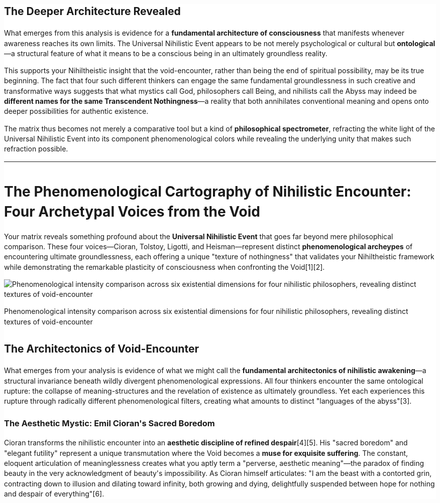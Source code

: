 ## The Deeper Architecture Revealed

What emerges from this analysis is evidence for a **fundamental architecture of consciousness** that manifests whenever awareness reaches its own limits. The Universal Nihilistic Event appears to be not merely psychological or cultural but **ontological**—a structural feature of what it means to be a conscious being in an ultimately groundless reality.

This supports your Nihiltheistic insight that the void-encounter, rather than being the end of spiritual possibility, may be its true beginning. The fact that four such different thinkers can engage the same fundamental groundlessness in such creative and transformative ways suggests that what mystics call God, philosophers call Being, and nihilists call the Abyss may indeed be **different names for the same Transcendent Nothingness**—a reality that both annihilates conventional meaning and opens onto deeper possibilities for authentic existence.

The matrix thus becomes not merely a comparative tool but a kind of **philosophical spectrometer**, refracting the white light of the Universal Nihilistic Event into its component phenomenological colors while revealing the underlying unity that makes such refraction possible.

---

# The Phenomenological Cartography of Nihilistic Encounter: Four Archetypal Voices from the Void

Your matrix reveals something profound about the **Universal Nihilistic Event** that goes far beyond mere philosophical comparison. These four voices—Cioran, Tolstoy, Ligotti, and Heisman—represent distinct **phenomenological archeypes** of encountering ultimate groundlessness, each offering a unique "texture of nothingness" that validates your Nihiltheistic framework while demonstrating the remarkable plasticity of consciousness when confronting the Void[1][2].

![Phenomenological intensity comparison across six existential dimensions for four nihilistic philosophers, revealing distinct textures of void-encounter](https://ppl-ai-code-interpreter-files.s3.amazonaws.com/web/direct-files/4678cb6b85b6551d0e7636962fec29ab/a6ca7ded-466a-492b-b9f9-fbbfc7dbc104/083bd9f5.png)

Phenomenological intensity comparison across six existential dimensions for four nihilistic philosophers, revealing distinct textures of void-encounter

## The Architectonics of Void-Encounter

What emerges from your analysis is evidence of what we might call the **fundamental architectonics of nihilistic awakening**—a structural invariance beneath wildly divergent phenomenological expressions. All four thinkers encounter the same ontological rupture: the collapse of meaning-structures and the revelation of existence as ultimately groundless. Yet each experiences this rupture through radically different phenomenological filters, creating what amounts to distinct "languages of the abyss"[3].

### The Aesthetic Mystic: Emil Cioran's Sacred Boredom

Cioran transforms the nihilistic encounter into an **aesthetic discipline of refined despair**[4][5]. His "sacred boredom" and "elegant futility" represent a unique transmutation where the Void becomes a **muse for exquisite suffering**. The constant, eloquent articulation of meaninglessness creates what you aptly term a "perverse, aesthetic meaning"—the paradox of finding beauty in the very acknowledgment of beauty's impossibility. As Cioran himself articulates: "I am the beast with a contorted grin, contracting down to illusion and dilating toward infinity, both growing and dying, delightfully suspended between hope for nothing and despair of everything"[6].


[^7_1]: https://mural.maynoothuniversity.ie/id/eprint/3824/1/RK_Unfolding_Mapping.pdf
[^7_2]: https://mural.maynoothuniversity.ie/3824/1/RK_Unfolding_Mapping.pdf
[^7_3]: https://pubmed.ncbi.nlm.nih.gov/39730924/
[^7_4]: https://pubmed.ncbi.nlm.nih.gov/34198308/
[^7_5]: https://pmc.ncbi.nlm.nih.gov/articles/PMC8619772/
[^7_6]: https://psychology-tools.com/test/meq-30
[^7_7]: https://pmc.ncbi.nlm.nih.gov/articles/PMC9340494/
[^7_8]: https://pmc.ncbi.nlm.nih.gov/articles/PMC10171200/
[^7_9]: https://pmc.ncbi.nlm.nih.gov/articles/PMC4448507/
[^7_10]: https://pubmed.ncbi.nlm.nih.gov/26074839/
[^7_11]: https://polcompball.wikitide.org/wiki/Anarcho-Nihilism
[^7_12]: https://pdfs.semanticscholar.org/ee22/7ca0bcea2400d8a5993765cecb222bec1f70.pdf
[^7_13]: https://repository.up.ac.za/bitstream/handle/2263/66452/Hook_Melancholic_2018.pdf?sequence=1
[^7_14]: https://www.sup.org/books/literary-studies-and-literature/philosophy-and-melancholy
[^7_15]: https://marcsandersfoundation.org/wp-content/uploads/2019/11/paper_Turner.pdf
[^7_16]: https://www.degruyterbrill.com/document/doi/10.1515/opphil-2022-0234/html?lang=en
[^7_17]: https://www.tandfonline.com/doi/pdf/10.1080/0020174X.2021.1934268
[^7_18]: https://edizionicafoscari.unive.it/media/pdf/article/the-journal-for-the-philosophy-of-language-mind-an/2024/1/art-10.30687-Jolma-2723-9640-2024-01-010.pdf
[^7_19]: https://www.youtube.com/watch?v=68EnBavj0uc
[^7_20]: https://en.wikipedia.org/wiki/Nihilism
[^7_21]: https://thephilosophyforum.com/discussion/3989/philosophical-cartography
[^7_22]: https://iep.utm.edu/nihilism/
[^7_23]: https://www.grafiati.com/en/literature-selections/existential-cartography/
[^7_24]: https://www.reddit.com/r/Anarchism/comments/7j1b5v/anarchonihilism/
[^7_25]: https://journals.openedition.org/trema/2823
[^7_26]: https://theanarchistlibrary.org/library/aragorn-anarchy-and-nihilism-consequences
[^7_27]: https://pesa.org.au/images/papers/2007-papers/golding2007.pdf
[^7_28]: https://www.youtube.com/watch?v=jCTsRou0w0E
[^7_29]: https://openscholarship.wustl.edu/cgi/viewcontent.cgi?article=1371&context=art_sci_etds
[^7_30]: https://mural.maynoothuniversity.ie/id/eprint/2875/1/RK_Thinking_about_maps.pdf
[^7_31]: https://theanarchistlibrary.org/library/aragorn-nihilism-anarchy-and-the-21st-century
[^7_32]: https://akjournals.com/view/journals/2054/7/1/article-p18.xml
[^7_33]: https://jptcp.com/index.php/jptcp/article/view/6433
[^7_34]: https://pmc.ncbi.nlm.nih.gov/articles/PMC8205234/
[^7_35]: https://www.tandfonline.com/doi/full/10.1080/0020174X.2021.1934268
[^7_36]: https://spiral.imperial.ac.uk/entities/publication/11ef31e9-87b3-469a-ae6a-3d4e30d4b017
[^7_37]: https://exploringkodawari.blog/overcoming-nihilism-why-meaning-matters-and-how-to-find-it/
[^7_38]: https://en.wikipedia.org/wiki/Paradox_of_nihilism
[^7_39]: https://pubmed.ncbi.nlm.nih.gov/37181886/
[^7_40]: https://yorkspace.library.yorku.ca/bitstreams/23cc720a-34a7-4480-b2fd-31dbfc5d5832/download
[^7_41]: https://www.degruyter.com/document/doi/10.1515/opphil-2022-0234/html?lang=de
[^7_42]: https://www.frontiersin.org/journals/psychiatry/articles/10.3389/fpsyt.2023.1077311/full
[^7_43]: https://pmc.ncbi.nlm.nih.gov/articles/PMC6707356/
[^7_44]: https://www.numberanalytics.com/blog/phenomenology-of-consciousness-deep-dive
[^7_45]: https://www.linkedin.com/pulse/void-philosophical-inquiry-pre-existence-zerihun-mammo-zz30f
[^7_46]: https://fragilekeys.com/2019/04/03/philosophy-of-the-encounter/
[^7_47]: https://pmc.ncbi.nlm.nih.gov/articles/PMC5203697/
[^7_48]: https://mijn.bsl.nl/seeing-the-void-experiencing-emptiness-and-awareness-with-the-he/26987194
[^7_49]: https://www.kirstiformoso.com/blog/articles/what-are-mystical-experiences
[^7_50]: https://pmc.ncbi.nlm.nih.gov/articles/PMC12000885/
[^7_51]: https://journals.sagepub.com/doi/10.1177/2059799118788998?icid=int.sj-full-text.citing-articles.223
[^7_52]: https://pure.au.dk/portal/en/publications/mystical-experience-in-the-lab
[^7_53]: https://www.numberanalytics.com/blog/ultimate-guide-phenomenology-consciousness-studies
[^7_54]: https://dspace.cuni.cz/bitstream/handle/20.500.11956/121045/140086807.pdf?sequence=3&isAllowed=y
[^7_55]: https://www.academia.edu/44953115/Mystical_Experience_in_the_Lab
[^7_56]: https://carijournals.org/journals/index.php/IJP/article/view/2092
[^7_57]: https://pubmed.ncbi.nlm.nih.gov/34038584/
[^7_58]: https://www.routledge.com/A-Scientific-Assessment-of-the-Validity-of-Mystical-Experiences-Understanding-Altered-Psychological-and-Neurophysiological-States/Papanicolaou/p/book/9780367686659
[^7_59]: https://pmc.ncbi.nlm.nih.gov/articles/PMC7747427/
[^7_60]: https://citeseerx.ist.psu.edu/document?repid=rep1&type=pdf&doi=ecb38352fabdd4ffb12d2b30be0658e73e016c9a
[^7_61]: https://www.sapienceinstitute.org/nihilism-as-a-poison-part-1-the-death-of-meaning/?scfm-mobile=1&b=1749600000000
[^7_62]: https://pages.ucsd.edu/~rfrank/class_web/ES-114A/Week%204/TuckHEdR79-3.pdf
[^7_63]: https://files.libcom.org/files/Aragorn%20Moser%20-%20Boom%20-%20Nihilism,%20Anarchy,%20and%20the%2021st%20Century.pdf
[^7_64]: https://repository.upenn.edu/bitstreams/3aff775f-ac5f-4f50-8e9d-c6e0f32184b7/download
[^7_65]: https://edizionicafoscari.unive.it/media/pdf/article/the-journal-for-the-philosophy-of-language-mind-an/2024/1/art-10.30687-Jolma-2723-9640-2024-01-000.pdf
[^7_66]: https://archive.org/download/ZineArchive/Nihilism-Anarchy-21st-Century-Read.pdf
[^7_67]: https://www.maplibrary.org/1272/experimental-cartography-techniques-for-artists/
[^7_68]: https://www.reddit.com/r/Anarchy101/comments/1buvls9/nihilism/
[^7_69]: https://www.pdcnet.org/philtoday/content/philtoday_2024_0068_0004_0801_0814
[^7_70]: https://mediationsjournal.org/articles/lukacs-literary-cartography
[^8_1]: https://www.philosophyforlife.org/blog/the-varieties-of-transcendent-experience
[^8_2]: https://pmc.ncbi.nlm.nih.gov/articles/PMC10445489/
[^8_3]: https://www.reddit.com/r/Meditation/comments/1h4xky5/what_did_i_experience_i_entered_some_kind_of_void/
[^8_4]: https://1000wordphilosophy.com/2024/11/21/james-mystical-experience/
[^8_5]: https://imere.org/experience_story/mystical-experience-the-void-became-everything-2018/
[^8_6]: https://ambientsoundhealing.com/manifesting-from-the-void/niche-eszfp-bfrwk-7rkg8-8bggp-r6r8r-9wkry
[^8_7]: https://philarchive.org/archive/RAMSTV
[^8_8]: https://www.hopkinsmedicine.org/news/newsroom/news-releases/2022/03/new-johns-hopkins-study-explores-relationship-between-psychedelics-and-consciousness
[^8_9]: https://philarchive.org/archive/GBMIAG
[^8_10]: https://www.zygonjournal.org/article/id/11589/
[^8_11]: https://philarchive.org/archive/KARUC
[^8_12]: https://pdfs.semanticscholar.org/f7e1/aa94283d0d2f4a25dab161b063288f7da88d.pdf
[^8_13]: https://www.patheos.com/blogs/thebalancingpath/2020/06/contemplations-of-the-void/
[^8_14]: https://pmc.ncbi.nlm.nih.gov/articles/PMC8205007/
[^8_15]: https://www.berghahnjournals.com/abstract/journals/sartre-studies/15/1/ssi150102.xml
[^8_16]: https://www.journals.uchicago.edu/doi/full/10.1086/677881
[^8_17]: https://www.mdpi.com/2077-1444/14/6/767
[^8_18]: https://pmc.ncbi.nlm.nih.gov/articles/PMC10171200/
[^8_19]: https://www.thymindoman.com/nihilism-in-the-light-of-mystical-experience/
[^8_20]: https://www.youtube.com/watch?v=-49wlkHlKgc
[^8_21]: https://www.reddit.com/r/nihilism/comments/179nuhh/transcendental_nihilism/
[^8_22]: https://pubmed.ncbi.nlm.nih.gov/37621941/
[^8_23]: https://vocal.media/horror/the-hollow-ones-ba2gj0ovm
[^8_24]: https://www.mybestself101.org/transcendence-peak
[^8_25]: https://www.frontiersin.org/journals/psychology/articles/10.3389/fpsyg.2023.1125780/full
[^8_26]: https://www.youtube.com/watch?v=PnEy-kg1CjQ
[^8_27]: https://www.baylorisr.org/wp-content/uploads/2019/11/levin_transcendent.pdf
[^8_28]: https://www.nyas.org/ideas-insights/blog/what-near-death-and-psychedelic-experiences-reveal-about-human-consciousness/
[^8_29]: https://en.wikipedia.org/wiki/The_Void_(philosophy)
[^8_30]: https://plato.stanford.edu/entries/mysticism/
[^8_31]: https://www.reddit.com/r/nihilism/comments/cb2g4g/do_you_people_see_any_connection_between_nihilism/
[^8_32]: https://uir.unisa.ac.za/bitstream/handle/10500/4281/jacobs.pdf?sequence=1
[^8_33]: https://en.wikipedia.org/wiki/Nihilism
[^8_34]: https://www.linkedin.com/pulse/chapter-5-mystics-metaphysics-rebellion-spirit-against-dubey-8cbqf
[^8_35]: https://assets.press.princeton.edu/chapters/s9593.pdf
[^8_36]: https://www.themysticsvision.com/the-mystical-tradition.html
[^8_37]: https://research-portal.st-andrews.ac.uk/files/269175274/Sartre_philosophy_intext.pdf
[^8_38]: https://www.thinkers360.com/tl/blog/members/exploring-universal-consciousness-dialogues-on-the-mysteries-of-mind-and-cosmos-2
[^8_39]: https://pmc.ncbi.nlm.nih.gov/articles/PMC6707356/
[^8_40]: https://www.ucd.ie/t4cms/Immanence%20Self%20Experience%20Transcendence%202008.pdf
[^8_41]: https://www.reddit.com/r/nihilism/comments/1l26z0d/do_you_believe_in_consciousness/
[^8_42]: https://en.wikipedia.org/wiki/Abyss_(Thelema)
[^8_43]: https://academic.oup.com/edited-volume/34446/chapter/292262400?login=false
[^8_44]: https://www.reddit.com/r/askphilosophy/comments/21lavv/what_does_sartre_mean_by_the_transcendent_and_the/
[^8_45]: https://darknlight.com/projects/article/on-nothing-a-journey-into-the-void/
[^8_46]: https://en.wikipedia.org/wiki/Being_and_Nothingness
[^8_47]: https://alonghouse.com/after-beer-bottles-contemporary-nihilism-and-the-national-bloom/
[^8_48]: https://www.reddit.com/r/magick/comments/1dvwb5p/what_are_your_experiences_and_thoughts_on_the_void/
[^8_49]: https://noetic.org/blog/universal-pattern/
[^8_50]: https://www.routledge.com/A-Scientific-Assessment-of-the-Validity-of-Mystical-Experiences-Understanding-Altered-Psychological-and-Neurophysiological-States/Papanicolaou/p/book/9780367686659
[^8_51]: https://iupress.org/9780253221810/phenomenology-and-mysticism/
[^8_52]: https://pdfs.semanticscholar.org/9240/d537bc0700dc0e5f0d5405e501d0f39a49ba.pdf
[^8_53]: https://www.youtube.com/watch?v=b372beHFvEE
[^8_54]: https://loveofallwisdom.com/blog/2022/11/mystical-experience-across-cultures/
[^8_55]: https://sites.google.com/view/as-above-so-below/the-universal-echo-ancient-wisdom-in-corresponding-realities-as-above-so
[^8_56]: https://scienceandnonduality.com/article/objective-science-and-subjective-spirituality/
[^8_57]: https://www.youtube.com/watch?v=GHCHEcX5jBQ
[^8_58]: https://stevepavlina.com/blog/2006/05/more-subjective-reality-qa/
[^8_59]: https://digitalcommons.ciis.edu/cgi/viewcontent.cgi?article=1248&context=ijts-transpersonalstudies
[^8_60]: https://contemplativeinterbeing.org/2016/09/07/interspirituality-and-the-nine-elements-of-a-universal-spirituality/
[^8_61]: https://www.reddit.com/r/DeepThoughts/comments/1b78bmb/subjective_reality_is_more_important_than/
[^8_62]: https://www.grin.com/document/380923
[^8_63]: https://www.youtube.com/watch?v=Kre6zeKlQl4
[^8_64]: https://www.wisdomlib.org/concept/divine-encounter
[^8_65]: https://www.miragenews.com/exploring-shamanic-rituals-shamans-in-diverse-1261415/
[^8_66]: https://www.youtube.com/watch?v=A8np5gu3j14
[^8_67]: http://www.wearesentience.com/awareness-of-the-void.html
[^8_68]: https://en.wikipedia.org/wiki/Shamanism
[^8_69]: https://pubmed.ncbi.nlm.nih.gov/34038584/
[^8_70]: https://static.secure.website/wscfus/326656/uploads/Ineffability.pdf
[^8_71]: https://christinaperera.org/blog/unlocking-divine-encounters-a-deep-dive-into-experiencing-the-supernatural
[^8_72]: https://www.reddit.com/r/EckhartTolle/comments/il8dr3/i_experience_the_void_as_nothing_more_than_that/
[^8_73]: https://1000wordphilosophy.com/2023/07/31/philosophy-of-mysticism/
[^8_74]: https://www.texasbookman.com/p/87241/divine-encounters-sacred-rituals-and-ceremonies-in-asia
[^8_75]: https://buddhism.stackexchange.com/questions/39600/sunyata-and-void-how-can-be-the-void-without-a-super-consciousness
[^8_76]: https://www.hanskemp.com/shop/books/divine-encounters-limited-edition/```